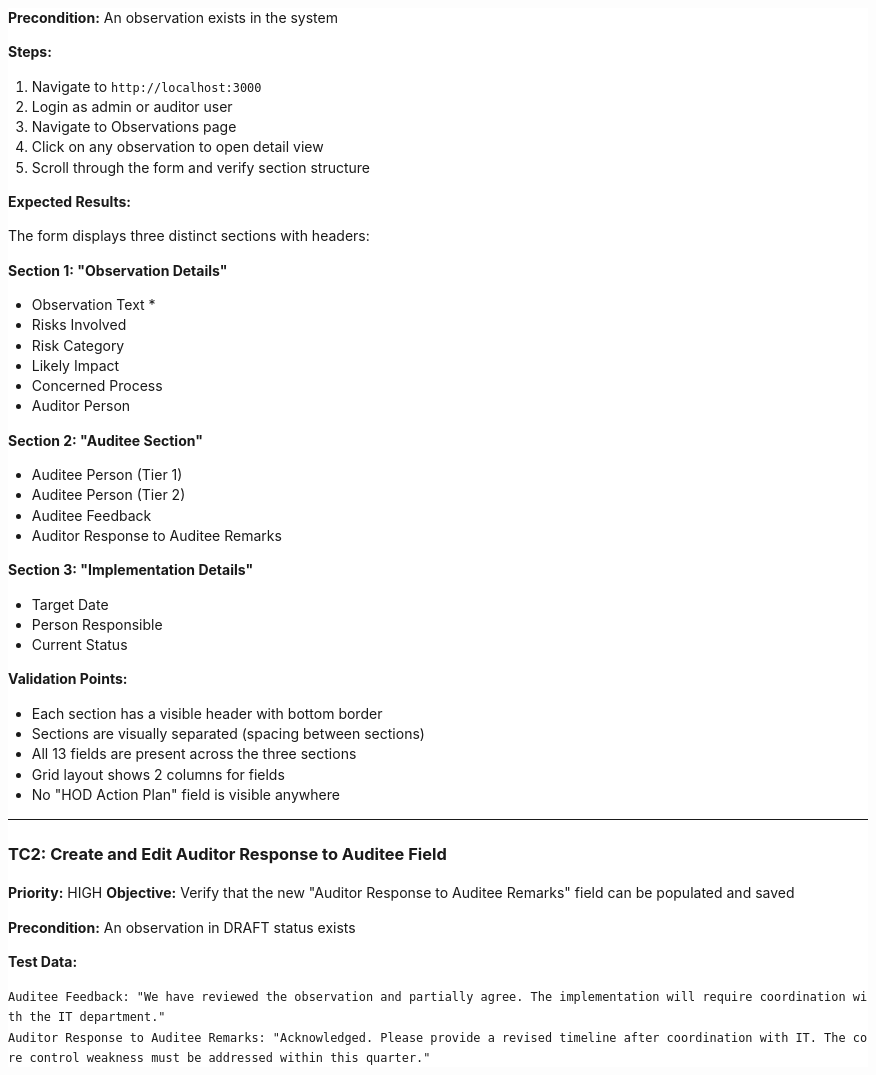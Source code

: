 **Precondition:** An observation exists in the system

**Steps:**
1. Navigate to `http://localhost:3000`
2. Login as admin or auditor user
3. Navigate to Observations page
4. Click on any observation to open detail view
5. Scroll through the form and verify section structure

**Expected Results:**

The form displays three distinct sections with headers:

**Section 1: "Observation Details"**
- Observation Text *
- Risks Involved
- Risk Category
- Likely Impact
- Concerned Process
- Auditor Person

**Section 2: "Auditee Section"**
- Auditee Person (Tier 1)
- Auditee Person (Tier 2)
- Auditee Feedback
- Auditor Response to Auditee Remarks

**Section 3: "Implementation Details"**
- Target Date
- Person Responsible
- Current Status

**Validation Points:**
- Each section has a visible header with bottom border
- Sections are visually separated (spacing between sections)
- All 13 fields are present across the three sections
- Grid layout shows 2 columns for fields
- No "HOD Action Plan" field is visible anywhere

---

### TC2: Create and Edit Auditor Response to Auditee Field

**Priority:** HIGH
**Objective:** Verify that the new "Auditor Response to Auditee Remarks" field can be populated and saved

**Precondition:** An observation in DRAFT status exists

**Test Data:**
```
Auditee Feedback: "We have reviewed the observation and partially agree. The implementation will require coordination with the IT department."
Auditor Response to Auditee Remarks: "Acknowledged. Please provide a revised timeline after coordination with IT. The core control weakness must be addressed within this quarter."
```
